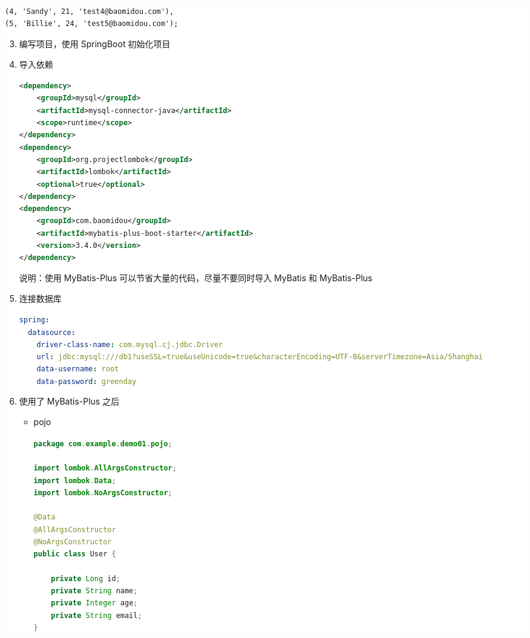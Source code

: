    ```mysql
   (4, 'Sandy', 21, 'test4@baomidou.com'),
   (5, 'Billie', 24, 'test5@baomidou.com');
   ```

3. 编写项目，使用 SpringBoot 初始化项目

4. 导入依赖

   ```xml
   <dependency>
       <groupId>mysql</groupId>
       <artifactId>mysql-connector-java</artifactId>
       <scope>runtime</scope>
   </dependency>
   <dependency>
       <groupId>org.projectlombok</groupId>
       <artifactId>lombok</artifactId>
       <optional>true</optional>
   </dependency>
   <dependency>
       <groupId>com.baomidou</groupId>
       <artifactId>mybatis-plus-boot-starter</artifactId>
       <version>3.4.0</version>
   </dependency>
   ```

   说明：使用 MyBatis-Plus 可以节省大量的代码，尽量不要同时导入 MyBatis 和 MyBatis-Plus

5. 连接数据库

   ```yml
   spring:
     datasource:
       driver-class-name: com.mysql.cj.jdbc.Driver
       url: jdbc:mysql:///db1?useSSL=true&useUnicode=true&characterEncoding=UTF-8&serverTimezone=Asia/Shanghai
       data-username: root
       data-password: greenday
   ```

6. 使用了 MyBatis-Plus 之后

   * pojo

     ```java
     package com.example.demo01.pojo;
     
     import lombok.AllArgsConstructor;
     import lombok.Data;
     import lombok.NoArgsConstructor;
     
     @Data
     @AllArgsConstructor
     @NoArgsConstructor
     public class User {
     
         private Long id;
         private String name;
         private Integer age;
         private String email;
     }
     ```
